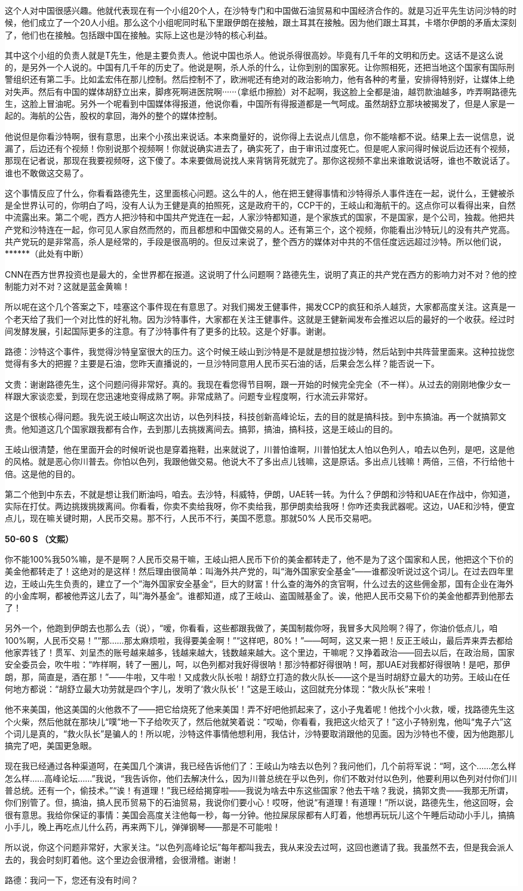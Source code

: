 这个人对中国很感兴趣。他就代表现在有一个小组20个人，在沙特专门和中国做石油贸易和中国经济合作的。就是习近平先生访问沙特的时候，他们成立了一个20人小组。那么这个小组呢同时私下里跟伊朗在接触，跟土耳其在接触。因为他们跟土耳其，卡塔尔伊朗的矛盾太深刻了，他们也在接触。包括跟中国在接触。实际上这也是沙特的核心利益。

其中这个小组的负责人就是T先生，他是主要负责人。他说中国也杀人。他说杀得很高妙。毕竟有几千年的文明和历史。这话不是这么说的，是另外一个人说的。中国有几千年的历史了。他说是啊，杀人杀的什么，让你到别的国家死。让你照相死，还把当地这个国家有国际刑警组织还有第二手。比如孟宏伟在那儿控制。然后控制不了，欧洲呢还有绝对的政治影响力，他有各种的考量，安排得特别好，让媒体上绝对失声。然后有中国的媒体胡舒立出来，脚疼死啊进医院啊······（拿纸巾擦脸）对不起啊，我这脸上全都是油，越罚款油越多，咋弄啊路德先生，这脸上冒油呢。另外一个呢看到中国媒体得报道，他说你看，中国所有得报道都是一气呵成。虽然胡舒立那块被揭发了，但是人家是一起的。海航的公告，股权的拿回，海外的整个的媒体控制。

他说但是你看沙特啊，很有意思，出来个小孩出来说话。本来商量好的，说你得上去说点儿信息，你不能啥都不说。结果上去一说信息，说漏了，后边还有个视频！你别说那个视频啊！你就说确实进去了，确实死了，由于审讯过度死亡。但是呢人家问得时候说后边还有个视频，那现在记者说，那现在我要视频呀，这下傻了。本来要做局说找人来背锅背死就完了。那你这视频不拿出来谁敢说话呀，谁也不敢说话了。谁也不敢做这交易了。

这个事情反应了什么，你看看路德先生，这里面核心问题。这么牛的人，他在把王健得事情和沙特得杀人事件连在一起，说什么，王健被杀是全世界认可的，你明白了吗，没有人认为王健是真的拍照死，这是政府干的，CCP干的，王岐山和海航干的。这点你可以看得出来，自然中流露出来。第二个呢，西方人把沙特和中国共产党连在一起，人家沙特都知道，是个家族式的国家，不是国家，是个公司，独裁。他把共产党和沙特连在一起，你可见人家自然而然的，而且都想和中国做交易的人。还有第三个，这个视频，你能看出沙特玩儿的没有共产党高。共产党玩的是非常高，杀人是经常的，手段是很高明的。但反过来说了，整个西方的媒体对中共的不信任度远远超过沙特。所以他们说，\*\*\*\*\*\*（此处有中断）

CNN在西方世界投资也是最大的，全世界都在报道。这说明了什么问题啊？路德先生，说明了真正的共产党在西方的影响力对不对？他的控制能力对不对？这就是蓝金黄嘛！

所以呢在这个几个答案之下，哇塞这个事件现在有意思了。对我们揭发王健事件，揭发CCP的疯狂和杀人越货，大家都高度关注。这真是一个老天给了我们一个对比性的好礼物。因为沙特事件，大家都在关注王健事件。这就是王健新闻发布会推迟以后的最好的一个收获。经过时间发酵发展，引起国际更多的注意。有了沙特事件有了更多的比较。这是个好事。谢谢。

路德：沙特这个事件，我觉得沙特皇室很大的压力。这个时候王岐山到沙特是不是就是想拉拢沙特，然后站到中共阵营里面来。这种拉拢您觉得有多大的把握？主要是石油，您昨天直播说的，一旦沙特同意用人民币买石油的话，后果会怎么样？能否说一下。

文贵：谢谢路德先生，这个问题问得非常好。真的。我现在看您得节目啊，跟一开始的时候完全完全（不一样）。从过去的刚刚地像少女一样跟大家谈恋爱，到现在您迅速地变得成熟了啊。非常成熟了。问题专业程度啊，行水流云非常好。

这是个很核心得问题。我先说王岐山啊这次出访，以色列科技，科技创新高峰论坛，去的目的就是搞科技。到中东搞油。再一个就搞郭文贵。他知道这几个国家跟我都有合作，去到那儿去挑拨离间去。搞郭，搞油，搞科技，这是王岐山的目的。

王岐山很清楚，他在里面开会的时候听说也是穿着拖鞋，出来就说了，川普怕谁啊，川普怕犹太人怕以色列人，咱去以色列，是吧，这是他的风格。就是恶心你川普去。你怕以色列，我跟他做交易。他说大不了多出点儿钱嘛，这是原话。多出点儿钱嘛！两倍，三倍，不行给他十倍。这是他的目的。

第二个他到中东去，不就是想让我们断油吗，咱去。去沙特，科威特，伊朗，UAE转一转。为什么？伊朗和沙特和UAE在作战中，你知道，实际在打仗。两边挑拨挑拨离间。你看看，你卖不卖给我呀，你不卖给我，那伊朗卖给我呀！你咋还卖我武器呢。这边，UAE和沙特，便宜点儿，现在嘛关键时期，人民币交易。那不行，人民币不行，美国不愿意。那就50% 人民币交易吧。
  

**50-60 S （文熙）**

你不能100%我50%嘛，是不是啊？人民币交易干嘛，王岐山把人民币下价的美金都转走了，他不是为了这个国家和人民，他把这个下价的美金他都转走了！这绝对的是这样！然后理由很简单：叫海外共产党的，叫“海外国家安全基金“——谁都没听说过这个词儿。在过去四年里边，王岐山先生负责的，建立了一个”海外国家安全基金“，巨大的财富！什么查的海外的贪官啊，什么过去的这些佣金那，国有企业在海外的小金库啊，都被他弄这儿去了，叫”海外基金“。谁都知道，成了王岐山、盗国贼基金了。诶，他把人民币交易下价的美金他都弄到他那去了！

另外一个，他跑到伊朗去也那么去（说），“嗳，你看看，这些都跟我做了，美国制裁你呀，我冒多大风险啊？得了，你油价低点儿，咱100%啊，人民币交易！”“那……那太麻烦啦，我得要美金啊！”“这样吧，80%！”——呵呵，这又来一把！反正王岐山，最后弄来弄去都给他家弄钱了！贯军、刘呈杰的账号越来越多，钱越来越大，钱数越来越大。这个里边，干嘛呢？又挣着政治——回去以后，在政治局，国家安全委员会，吹牛啦：“咋样啊，转了一圈儿，呵，以色列都对我好得很呐！那沙特都好得很呐！呵，那UAE对我都好得很呐！是吧，那伊朗，那，简直是，酒在那！”——牛啦，又牛啦！又成救火队长啦！胡舒立打造的救火队长——这个是当时胡舒立最大的功劳。王岐山在任何地方都说：“胡舒立最大功劳就是四个字儿，发明了‘救火队长’！”这是王岐山，这回就充分体现：“救火队长”来啦！

他不来美国，他这美国的火他救不了——把它给烧死了他来美国！弄不好吧他抓起来了，这小子鬼着呢！他找个小火救，嗳，找路德先生这个火柴，然后他就在那块儿“噗”地一下子给吹灭了，然后他就笑着说：“哎呦，你看看，我把这火给灭了！”这小子特别鬼，他叫“鬼子六”这个词儿是真的，“救火队长”是骗人的！所以呢，沙特这件事情他想利用，我估计，沙特要取消跟他的见面。因为沙特也不傻，因为他跑那儿搞完了吧，美国更急眼。

现在我已经通过各种渠道呵，在美国几个演讲，我已经告诉他们了：王岐山为啥去以色列？我问他们，几个前将军说：“呵，这个……怎么样怎么样……高峰论坛……”我说，“我告诉你，他们去解决什么，因为川普总统在乎以色列，你们不敢对付以色列，他要利用以色列对付你们川普总统。还有一个，偷技术。”“诶！有道理！”我已经给揭穿啦——我说为啥去中东这些国家？他去干啥？我说，搞郭文贵——我那无所谓，你们别管了。但，搞油，搞人民币贸易下的石油贸易，我说你们要小心！哎呀，他说“有道理！有道理！”所以说，路德先生，他这回呀，会很有意思。我给你保证的事情：美国会高度关注他每一秒，每一分钟。他拉屎尿尿都有人盯着，他想再玩玩儿这个午睡后动动小手儿，搞搞小手儿，晚上再吃点儿什么药，再来两下儿，弹弹钢琴——那是不可能啦！

所以说，你这个问题非常好，大家关注。“以色列高峰论坛”每年都叫我去，我从来没去过呵，这回也邀请了我。我虽然不去，但是我会派人去的，我会时刻盯着他。这个里边会很滑稽，会很滑稽。谢谢！

路德：我问一下，您还有没有时间？
